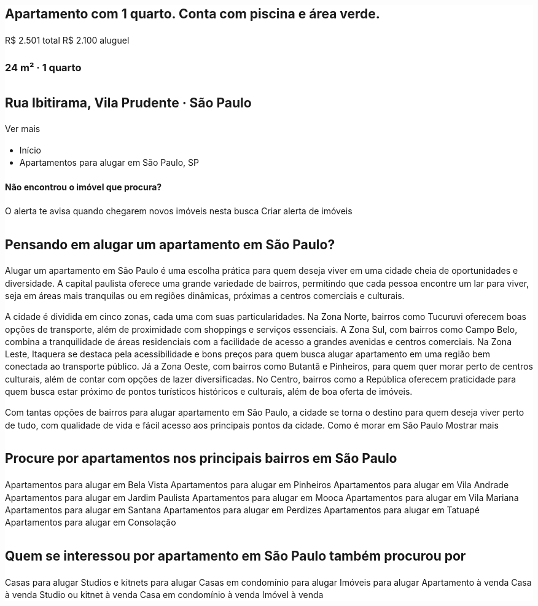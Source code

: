 ## Apartamento com 1 quarto. Conta com piscina e área verde.
R$ 2.501 total
R$ 2.100 aluguel
### 24 m² · 1 quarto
## Rua Ibitirama, Vila Prudente · São Paulo
Ver mais
  * Início
  * Apartamentos para alugar em São Paulo, SP


#### Não encontrou o imóvel que procura?
O alerta te avisa quando chegarem novos imóveis nesta busca
Criar alerta de imóveis
## Pensando em alugar um apartamento em São Paulo?
Alugar um apartamento em São Paulo é uma escolha prática para quem deseja viver em uma cidade cheia de oportunidades e diversidade. A capital paulista oferece uma grande variedade de bairros, permitindo que cada pessoa encontre um lar para viver, seja em áreas mais tranquilas ou em regiões dinâmicas, próximas a centros comerciais e culturais.  
  
A cidade é dividida em cinco zonas, cada uma com suas particularidades. Na Zona Norte, bairros como Tucuruvi oferecem boas opções de transporte, além de proximidade com shoppings e serviços essenciais. A Zona Sul, com bairros como Campo Belo, combina a tranquilidade de áreas residenciais com a facilidade de acesso a grandes avenidas e centros comerciais. Na Zona Leste, Itaquera se destaca pela acessibilidade e bons preços para quem busca alugar apartamento em uma região bem conectada ao transporte público. Já a Zona Oeste, com bairros como Butantã e Pinheiros, para quem quer morar perto de centros culturais, além de contar com opções de lazer diversificadas. No Centro, bairros como a República oferecem praticidade para quem busca estar próximo de pontos turísticos históricos e culturais, além de boa oferta de imóveis.  
  
Com tantas opções de bairros para alugar apartamento em São Paulo, a cidade se torna o destino para quem deseja viver perto de tudo, com qualidade de vida e fácil acesso aos principais pontos da cidade.
Como é morar em São Paulo
Mostrar mais
## Procure por apartamentos nos principais bairros em São Paulo
Apartamentos para alugar em Bela Vista
Apartamentos para alugar em Pinheiros
Apartamentos para alugar em Vila Andrade
Apartamentos para alugar em Jardim Paulista
Apartamentos para alugar em Mooca
Apartamentos para alugar em Vila Mariana
Apartamentos para alugar em Santana
Apartamentos para alugar em Perdizes
Apartamentos para alugar em Tatuapé
Apartamentos para alugar em Consolação
## Quem se interessou por apartamento em São Paulo também procurou por
Casas para alugar
Studios e kitnets para alugar
Casas em condomínio para alugar
Imóveis para alugar
Apartamento à venda
Casa à venda
Studio ou kitnet à venda
Casa em condomínio à venda
Imóvel à venda